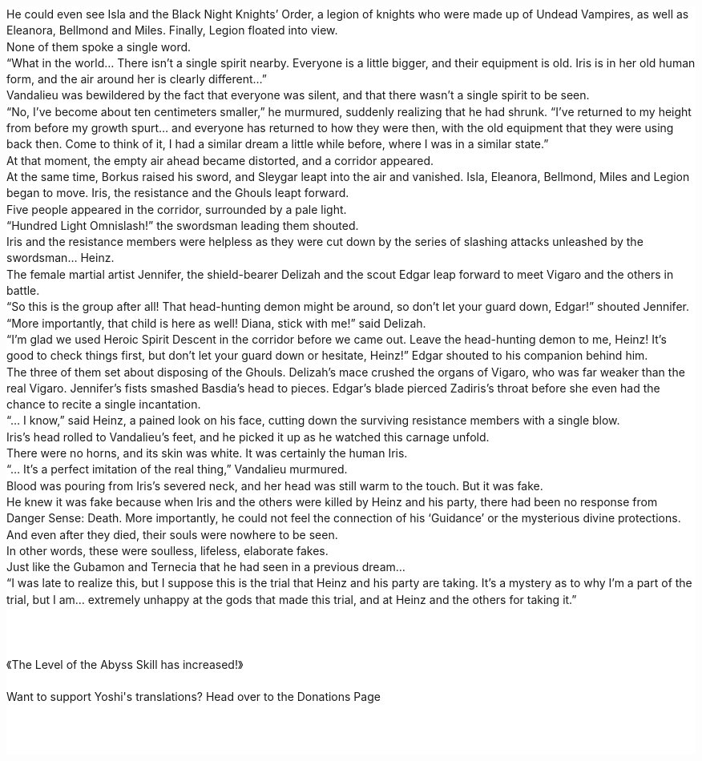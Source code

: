 He could even see Isla and the Black Night Knights’ Order, a legion of knights who were made up of Undead Vampires, as well as Eleanora, Bellmond and Miles. Finally, Legion floated into view.<br/>
None of them spoke a single word.<br/>
“What in the world… There isn’t a single spirit nearby. Everyone is a little bigger, and their equipment is old. Iris is in her old human form, and the air around her is clearly different…”<br/>
Vandalieu was bewildered by the fact that everyone was silent, and that there wasn’t a single spirit to be seen.<br/>
“No, I’ve become about ten centimeters smaller,” he murmured, suddenly realizing that he had shrunk. “I’ve returned to my height from before my growth spurt… and everyone has returned to how they were then, with the old equipment that they were using back then. Come to think of it, I had a similar dream a little while before, where I was in a similar state.”<br/>
At that moment, the empty air ahead became distorted, and a corridor appeared.<br/>
At the same time, Borkus raised his sword, and Sleygar leapt into the air and vanished. Isla, Eleanora, Bellmond, Miles and Legion began to move. Iris, the resistance and the Ghouls leapt forward.<br/>
Five people appeared in the corridor, surrounded by a pale light.<br/>
“Hundred Light Omnislash!” the swordsman leading them shouted.<br/>
Iris and the resistance members were helpless as they were cut down by the series of slashing attacks unleashed by the swordsman… Heinz.<br/>
The female martial artist Jennifer, the shield-bearer Delizah and the scout Edgar leap forward to meet Vigaro and the others in battle.<br/>
“So this is the group after all! That head-hunting demon might be around, so don’t let your guard down, Edgar!” shouted Jennifer.<br/>
“More importantly, that child is here as well! Diana, stick with me!” said Delizah.<br/>
“I’m glad we used Heroic Spirit Descent in the corridor before we came out. Leave the head-hunting demon to me, Heinz! It’s good to check things first, but don’t let your guard down or hesitate, Heinz!” Edgar shouted to his companion behind him.<br/>
The three of them set about disposing of the Ghouls. Delizah’s mace crushed the organs of Vigaro, who was far weaker than the real Vigaro. Jennifer’s fists smashed Basdia’s head to pieces. Edgar’s blade pierced Zadiris’s throat before she even had the chance to recite a single incantation.<br/>
“… I know,” said Heinz, a pained look on his face, cutting down the surviving resistance members with a single blow.<br/>
Iris’s head rolled to Vandalieu’s feet, and he picked it up as he watched this carnage unfold.<br/>
There were no horns, and its skin was white. It was certainly the human Iris.<br/>
“… It’s a perfect imitation of the real thing,” Vandalieu murmured.<br/>
Blood was pouring from Iris’s severed neck, and her head was still warm to the touch. But it was fake.<br/>
He knew it was fake because when Iris and the others were killed by Heinz and his party, there had been no response from Danger Sense: Death. More importantly, he could not feel the connection of his ‘Guidance’ or the mysterious divine protections.<br/>
And even after they died, their souls were nowhere to be seen.<br/>
In other words, these were soulless, lifeless, elaborate fakes.<br/>
Just like the Gubamon and Ternecia that he had seen in a previous dream…<br/>
“I was late to realize this, but I suppose this is the trial that Heinz and his party are taking. It’s a mystery as to why I’m a part of the trial, but I am… extremely unhappy at the gods that made this trial, and at Heinz and the others for taking it.”<br/>
 <br/>
 <br/>
 <br/>
《The Level of the Abyss Skill has increased!》<br/>
<br/>
Want to support Yoshi's translations? Head over to the Donations Page<br/>
  <br/>
<br/>
<br/>

